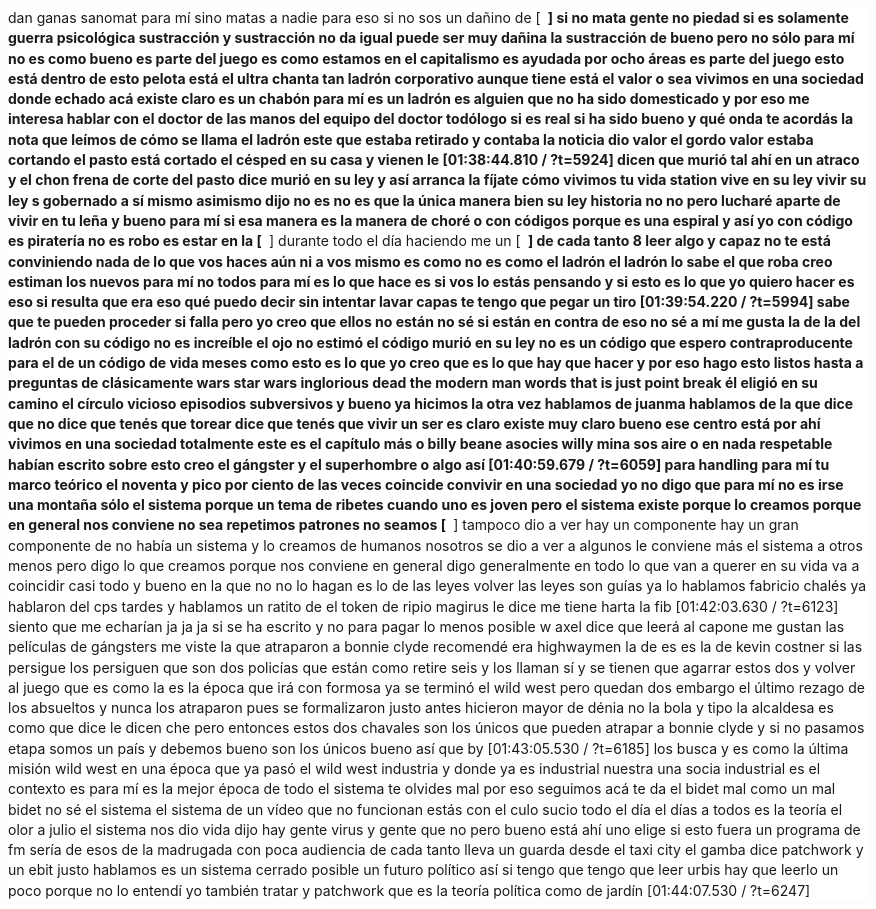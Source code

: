 dan ganas sanomat para mí sino matas a nadie para eso si no sos un dañino de [&nbsp;__&nbsp;] si no mata gente no piedad si es solamente guerra psicológica sustracción y sustracción no da igual puede ser muy dañina la sustracción de bueno pero no sólo para mí no es como bueno es parte del juego es como estamos en el capitalismo es ayudada por ocho áreas es parte del juego esto está dentro de esto pelota está el ultra chanta tan ladrón corporativo aunque tiene está el valor o sea vivimos en una sociedad donde echado acá existe claro es un chabón para mí es un ladrón es alguien que no ha sido domesticado y por eso me interesa hablar con el doctor de las manos del equipo del doctor todólogo si es real si ha sido bueno y qué onda te acordás la nota que leímos de cómo se llama el ladrón este que estaba retirado y contaba la noticia dio valor el gordo valor estaba cortando el pasto está cortado el césped en su casa y vienen le 
[01:38:44.810 / ?t=5924]
dicen que murió tal ahí en un atraco y el chon frena de corte del pasto dice murió en su ley y así arranca la fíjate cómo vivimos tu vida station vive en su ley vivir su ley s gobernado a sí mismo asimismo dijo no es no es que la única manera bien su ley historia no no pero lucharé aparte de vivir en tu leña y bueno para mí si esa manera es la manera de choré o con códigos porque es una espiral y así yo con código es piratería no es robo es estar en la [&nbsp;__&nbsp;] durante todo el día haciendo me un [&nbsp;__&nbsp;] de cada tanto 8 leer algo y capaz no te está conviniendo nada de lo que vos haces aún ni a vos mismo es como no es como el ladrón el ladrón lo sabe el que roba creo estiman los nuevos para mí no todos para mí es lo que hace es si vos lo estás pensando y si esto es lo que yo quiero hacer es eso si resulta que era eso qué puedo decir sin intentar lavar capas te tengo que pegar un tiro 
[01:39:54.220 / ?t=5994]
sabe que te pueden proceder si falla pero yo creo que ellos no están no sé si están en contra de eso no sé a mí me gusta la de la del ladrón con su código no es increíble el ojo no estimó el código murió en su ley no es un código que espero contraproducente para el de un código de vida meses como esto es lo que yo creo que es lo que hay que hacer y por eso hago esto listos hasta a preguntas de clásicamente wars star wars inglorious dead the modern man words that is just point break él eligió en su camino el círculo vicioso episodios subversivos y bueno ya hicimos la otra vez hablamos de juanma hablamos de la que dice que no dice que tenés que torear dice que tenés que vivir un ser es claro existe muy claro bueno ese centro está por ahí vivimos en una sociedad totalmente este es el capítulo más o billy beane asocies willy mina sos aire o en nada respetable habían escrito sobre esto creo el gángster y el superhombre o algo así 
[01:40:59.679 / ?t=6059]
para handling para mí tu marco teórico el noventa y pico por ciento de las veces coincide convivir en una sociedad yo no digo que para mí no es irse una montaña sólo el sistema porque un tema de ribetes cuando uno es joven pero el sistema existe porque lo creamos porque en general nos conviene no sea repetimos patrones no seamos [&nbsp;__&nbsp;] tampoco dio a ver hay un componente hay un gran componente de no había un sistema y lo creamos de humanos nosotros se dio a ver a algunos le conviene más el sistema a otros menos pero digo lo que creamos porque nos conviene en general digo generalmente en todo lo que van a querer en su vida va a coincidir casi todo y bueno en la que no no lo hagan es lo de las leyes volver las leyes son guías ya lo hablamos fabricio chalés ya hablaron del cps tardes y hablamos un ratito de el token de ripio magirus le dice me tiene harta la fib 
[01:42:03.630 / ?t=6123]
siento que me echarían ja ja ja si se ha escrito y no para pagar lo menos posible w axel dice que leerá al capone me gustan las películas de gángsters me viste la que atraparon a bonnie clyde recomendé era highwaymen la de es es la de kevin costner si las persigue los persiguen que son dos policías que están como retire seis y los llaman sí y se tienen que agarrar estos dos y volver al juego que es como la es la época que irá con formosa ya se terminó el wild west pero quedan dos embargo el último rezago de los absueltos y nunca los atraparon pues se formalizaron justo antes hicieron mayor de dénia no la bola y tipo la alcaldesa es como que dice le dicen che pero entonces estos dos chavales son los únicos que pueden atrapar a bonnie clyde y si no pasamos etapa somos un país y debemos bueno son los únicos bueno así que by 
[01:43:05.530 / ?t=6185]
los busca y es como la última misión wild west en una época que ya pasó el wild west industria y donde ya es industrial nuestra una socia industrial es el contexto es para mí es la mejor época de todo el sistema te olvides mal por eso seguimos acá te da el bidet mal como un mal bidet no sé el sistema el sistema de un vídeo que no funcionan estás con el culo sucio todo el día el días a todos es la teoría el olor a julio el sistema nos dio vida dijo hay gente virus y gente que no pero bueno está ahí uno elige si esto fuera un programa de fm sería de esos de la madrugada con poca audiencia de cada tanto lleva un guarda desde el taxi city el gamba dice patchwork y un ebit justo hablamos es un sistema cerrado posible un futuro político así si tengo que tengo que leer urbis hay que leerlo un poco porque no lo entendí yo también tratar y patchwork que es la teoría política como de jardín 
[01:44:07.530 / ?t=6247]
